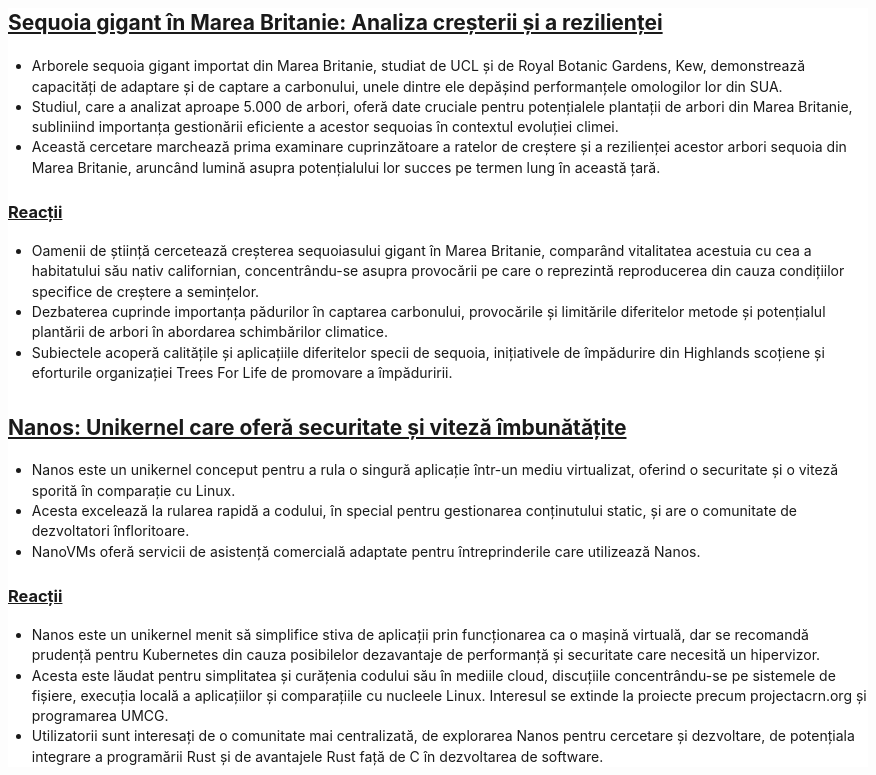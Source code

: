 ## [Sequoia gigant în Marea Britanie: Analiza creșterii și a rezilienței](https://phys.org/news/2024-03-giant-sequoias-rapidly-feature-uk.html)

- Arborele sequoia gigant importat din Marea Britanie, studiat de UCL și de Royal Botanic Gardens, Kew, demonstrează capacități de adaptare și de captare a carbonului, unele dintre ele depășind performanțele omologilor lor din SUA.
- Studiul, care a analizat aproape 5.000 de arbori, oferă date cruciale pentru potențialele plantații de arbori din Marea Britanie, subliniind importanța gestionării eficiente a acestor sequoias în contextul evoluției climei.
- Această cercetare marchează prima examinare cuprinzătoare a ratelor de creștere și a rezilienței acestor arbori sequoia din Marea Britanie, aruncând lumină asupra potențialului lor succes pe termen lung în această țară.

### [Reacții](https://news.ycombinator.com/item?id=39689872)

- Oamenii de știință cercetează creșterea sequoiasului gigant în Marea Britanie, comparând vitalitatea acestuia cu cea a habitatului său nativ californian, concentrându-se asupra provocării pe care o reprezintă reproducerea din cauza condițiilor specifice de creștere a semințelor.
- Dezbaterea cuprinde importanța pădurilor în captarea carbonului, provocările și limitările diferitelor metode și potențialul plantării de arbori în abordarea schimbărilor climatice.
- Subiectele acoperă calitățile și aplicațiile diferitelor specii de sequoia, inițiativele de împădurire din Highlands scoțiene și eforturile organizației Trees For Life de promovare a împăduririi.

## [Nanos: Unikernel care oferă securitate și viteză îmbunătățite](https://nanos.org)

- Nanos este un unikernel conceput pentru a rula o singură aplicație într-un mediu virtualizat, oferind o securitate și o viteză sporită în comparație cu Linux.
- Acesta excelează la rularea rapidă a codului, în special pentru gestionarea conținutului static, și are o comunitate de dezvoltatori înfloritoare.
- NanoVMs oferă servicii de asistență comercială adaptate pentru întreprinderile care utilizează Nanos.

### [Reacții](https://news.ycombinator.com/item?id=39698950)

- Nanos este un unikernel menit să simplifice stiva de aplicații prin funcționarea ca o mașină virtuală, dar se recomandă prudență pentru Kubernetes din cauza posibilelor dezavantaje de performanță și securitate care necesită un hipervizor.
- Acesta este lăudat pentru simplitatea și curățenia codului său în mediile cloud, discuțiile concentrându-se pe sistemele de fișiere, execuția locală a aplicațiilor și comparațiile cu nucleele Linux. Interesul se extinde la proiecte precum projectacrn.org și programarea UMCG.
- Utilizatorii sunt interesați de o comunitate mai centralizată, de explorarea Nanos pentru cercetare și dezvoltare, de potențiala integrare a programării Rust și de avantajele Rust față de C în dezvoltarea de software.

<head>
  <meta property="og:title" content="Agentul AI scalabil stăpânește mediile virtuale 3D" />
  <meta property="og:type" content="website" />
  <meta property="og:image" content="https://og.cho.sh/api/og/?title=Agentul%20AI%20scalabil%20st%C4%83p%C3%A2ne%C8%99te%20mediile%20virtuale%203D&subheading=joi%2C%2014%20martie%202024%3A%20Rezumat%20Hacker%20News" />
</head>
